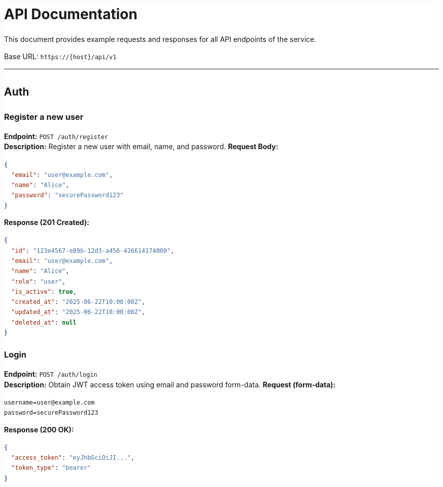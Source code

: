 # API Documentation

This document provides example requests and responses for all API endpoints of the service.

Base URL: `https://{host}/api/v1`

---

## Auth

### Register a new user

**Endpoint:** `POST /auth/register`  
**Description:** Register a new user with email, name, and password. 
**Request Body:**

```json
{
  "email": "user@example.com",
  "name": "Alice",
  "password": "securePassword123"
}
```

**Response (201 Created):**

```json
{
  "id": "123e4567-e89b-12d3-a456-426614174000",
  "email": "user@example.com",
  "name": "Alice",
  "role": "user",
  "is_active": true,
  "created_at": "2025-06-22T10:00:00Z",
  "updated_at": "2025-06-22T10:00:00Z",
  "deleted_at": null
}
```

### Login

**Endpoint:** `POST /auth/login`  
**Description:** Obtain JWT access token using email and password form-data.
**Request (form-data):**

```
username=user@example.com
password=securePassword123
```

**Response (200 OK):**

```json
{
  "access_token": "eyJhbGciOiJI...",
  "token_type": "bearer"
}
```
